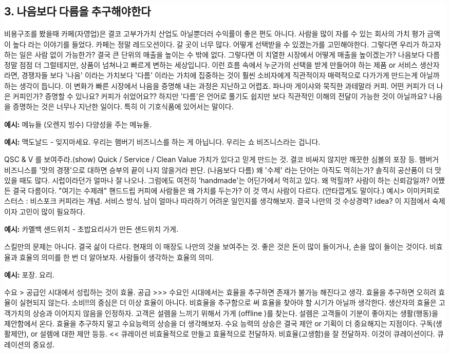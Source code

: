 ## 3. 나음보다 다름을 추구해야한다

비용구조를 봤을때 카페(자영업)은 결코 고부가가치 산업도 아닐뿐더러 수익률이 좋은 편도 아니다.
사람을 많이 자를 수 있는 회사의 가치 평가 금액이 높다 라는 이야기를 들었다.
카페는 정말 레드오션이다. 갈 곳이 너무 많다. 어떻게 선택받을 수 있겠는가를 고민해야한다.
그렇다면 우리가 하고자 하는 일은 사람 없이 가능한가?
결국 큰 단위의 매출을 높이는 수 밖에 없다.
그렇다면 이 치열한 시장에서 어떻게 매출을 높이겠는가?
나음보다 다름
정말 점점 더 그럴테지만, 상품이 넘쳐나고 빠르게 변하는 세상입니다.
이런 흐름 속에서 누군가의 선택을 받게 만들어야 하는 제품 or 서비스 생산자라면,
경쟁자들 보다 '나음' 이라는 가치보다 '다름' 이라는 가치에 집중하는 것이
훨씬 소비자에게 직관적이자 매력적으로 다가가게 만드는게 아닐까 하는 생각이 듭니다.
이 변화가 빠른 시장에서 나음을 증명해 내는 과정은 지난하고 어렵죠.
파나마 게이샤와 묵직한 과테말라 커피. 어떤 커피가 더 나은 커피인가? 증명할 수 있나요?
커피가 쉬었어요??
하지만 '다름'은 언어로 풀기도 쉽지만 보다 직관적인 이해의 전달이 가능한 것이 아닐까요?
나음을 증명하는 것은 너무나 지난한 일이다. 특히 이 기호식품에 있어서는 말이다.

**예시:** 메뉴들 (오렌지 빙수) 다양성을 주는 메뉴들.


**예시:** 맥도날드 - 잊지마세요. 우리는 햄버기 비즈니스를 하는 게 아닙니다.  우리는 쇼 비즈니스라는 겁니다.

QSC & V 를 보여주라.(show)
Quick / Service / Clean
Value 가치가 있다고 믿게 만드는 것. 결코 비싸지 않지만 깨끗한 심볼의 포장 등.
햄버거 비즈니스를 '맛의 경쟁'으로 대하면 승부의 끝이 나지 않을거라 판단. (나음보다 다름)
왜 '수제' 라는 단어는 아직도 먹히는가?
솔직히 공산품이 더 맛있을 때도 많다. 시럽이라던가 얼마나 잘 나오나.
그럼에도 여전히 'handmade'는 어딘가에서 먹히고 있다.
왜 먹힐까? 사람이 하는 신뢰감일까?
어쨌든 결국 다름이다. "여기는 수제래"
핸드드립 커피에 사람들은 왜 가치를 두는가?
이 것 역시 사람이 다르다. (안타깝게도 말이다.)
예시> 이미커피로스터스 : 비스포크 커피라는 개념. 서비스 방식.
남이 얼마나 따라하기 어려운 일인지를 생각해보자.
결국 나만의 것
수상경력?
idea?
이 지점에서 숙제이자 고민이 많이 필요하다.

**예시:** 카멜백 샌드위치 - 초밥요리사가 만든 샌드위치 가게.

스킬만의 문제는 아니다.  결국 삶이 다르다.
현재의 이 매장도 나만의 것을 보여주는 것.
좋은 것은 돈이 많이 들이거나, 손을 많이 들이는 것이다.
비효율과 효율의 의미를 한 번 더 알아보자.
사람들이 생각하는 효율의 의미.

**예시:** 포장. 요리.

수요 > 공급인 시대에서 성립하는 것이 효율.
공급 >>> 수요인 시대에서는 효율을 추구하면 존재가 불가능 해진다고 생각.
효율을 추구하면 오히려 효율이 실현되지 않는다.
소비!!의 중심은 더 이상 효율이 아니다.
비효율을 추구함으로 써 효율을 찾아야 할 시기가 아닐까 생각한다.
생산자의 효율은 고객가치의 상승과 이어지지 않음을 인정하자.
고객은 설렘을 느끼기 위해서 가게 (offline )를 찾는다.
설렘은 고객들이 기분이 좋아지는 생활(행동)을 제안함에서 온다.
효율을 추구하지 말고 수요능력의 상승을 더 생각해보자.
수요 능력의 상승은 결국 제안 or 기획이 더 중요해지는 지점이다.
구독(생활제안), or 설렘에 대한 제안 등등.  << 큐레이션
비효율적으로 만들고 효율적으로 전달하자.
비효율(고생함)을 잘 전달하자. 이것이 큐레이션이다.
큐레이션의 중요성.